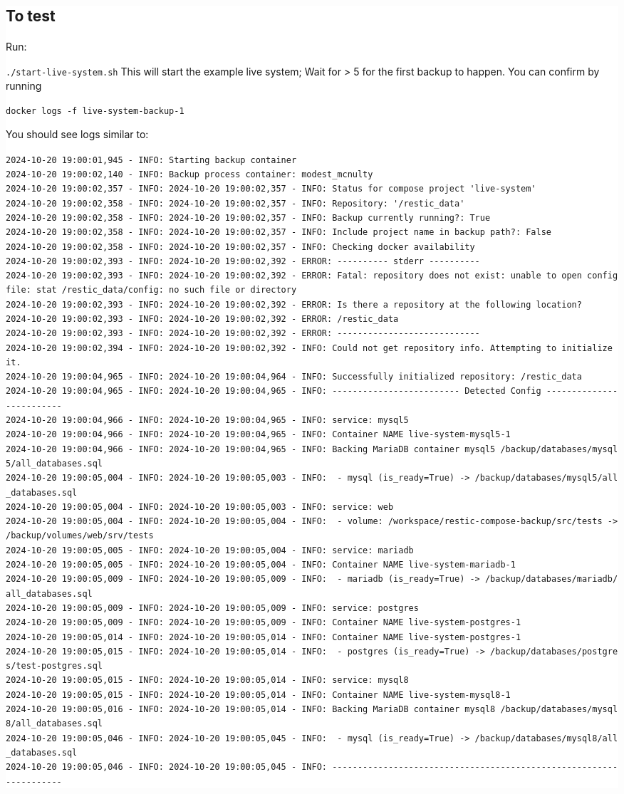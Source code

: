 ## To test
Run:

```./start-live-system.sh```
This will start the example live system;
Wait for > 5 for the first backup to happen. You can confirm by running

`docker logs -f live-system-backup-1`

You should see logs similar to:

```
2024-10-20 19:00:01,945 - INFO: Starting backup container
2024-10-20 19:00:02,140 - INFO: Backup process container: modest_mcnulty
2024-10-20 19:00:02,357 - INFO: 2024-10-20 19:00:02,357 - INFO: Status for compose project 'live-system'
2024-10-20 19:00:02,358 - INFO: 2024-10-20 19:00:02,357 - INFO: Repository: '/restic_data'
2024-10-20 19:00:02,358 - INFO: 2024-10-20 19:00:02,357 - INFO: Backup currently running?: True
2024-10-20 19:00:02,358 - INFO: 2024-10-20 19:00:02,357 - INFO: Include project name in backup path?: False
2024-10-20 19:00:02,358 - INFO: 2024-10-20 19:00:02,357 - INFO: Checking docker availability
2024-10-20 19:00:02,393 - INFO: 2024-10-20 19:00:02,392 - ERROR: ---------- stderr ----------
2024-10-20 19:00:02,393 - INFO: 2024-10-20 19:00:02,392 - ERROR: Fatal: repository does not exist: unable to open config file: stat /restic_data/config: no such file or directory
2024-10-20 19:00:02,393 - INFO: 2024-10-20 19:00:02,392 - ERROR: Is there a repository at the following location?
2024-10-20 19:00:02,393 - INFO: 2024-10-20 19:00:02,392 - ERROR: /restic_data
2024-10-20 19:00:02,393 - INFO: 2024-10-20 19:00:02,392 - ERROR: ----------------------------
2024-10-20 19:00:02,394 - INFO: 2024-10-20 19:00:02,392 - INFO: Could not get repository info. Attempting to initialize it.
2024-10-20 19:00:04,965 - INFO: 2024-10-20 19:00:04,964 - INFO: Successfully initialized repository: /restic_data
2024-10-20 19:00:04,965 - INFO: 2024-10-20 19:00:04,965 - INFO: ------------------------- Detected Config -------------------------
2024-10-20 19:00:04,966 - INFO: 2024-10-20 19:00:04,965 - INFO: service: mysql5
2024-10-20 19:00:04,966 - INFO: 2024-10-20 19:00:04,965 - INFO: Container NAME live-system-mysql5-1
2024-10-20 19:00:04,966 - INFO: 2024-10-20 19:00:04,965 - INFO: Backing MariaDB container mysql5 /backup/databases/mysql5/all_databases.sql
2024-10-20 19:00:05,004 - INFO: 2024-10-20 19:00:05,003 - INFO:  - mysql (is_ready=True) -> /backup/databases/mysql5/all_databases.sql
2024-10-20 19:00:05,004 - INFO: 2024-10-20 19:00:05,003 - INFO: service: web
2024-10-20 19:00:05,004 - INFO: 2024-10-20 19:00:05,004 - INFO:  - volume: /workspace/restic-compose-backup/src/tests -> /backup/volumes/web/srv/tests
2024-10-20 19:00:05,005 - INFO: 2024-10-20 19:00:05,004 - INFO: service: mariadb
2024-10-20 19:00:05,005 - INFO: 2024-10-20 19:00:05,004 - INFO: Container NAME live-system-mariadb-1
2024-10-20 19:00:05,009 - INFO: 2024-10-20 19:00:05,009 - INFO:  - mariadb (is_ready=True) -> /backup/databases/mariadb/all_databases.sql
2024-10-20 19:00:05,009 - INFO: 2024-10-20 19:00:05,009 - INFO: service: postgres
2024-10-20 19:00:05,009 - INFO: 2024-10-20 19:00:05,009 - INFO: Container NAME live-system-postgres-1
2024-10-20 19:00:05,014 - INFO: 2024-10-20 19:00:05,014 - INFO: Container NAME live-system-postgres-1
2024-10-20 19:00:05,015 - INFO: 2024-10-20 19:00:05,014 - INFO:  - postgres (is_ready=True) -> /backup/databases/postgres/test-postgres.sql
2024-10-20 19:00:05,015 - INFO: 2024-10-20 19:00:05,014 - INFO: service: mysql8
2024-10-20 19:00:05,015 - INFO: 2024-10-20 19:00:05,014 - INFO: Container NAME live-system-mysql8-1
2024-10-20 19:00:05,016 - INFO: 2024-10-20 19:00:05,014 - INFO: Backing MariaDB container mysql8 /backup/databases/mysql8/all_databases.sql
2024-10-20 19:00:05,046 - INFO: 2024-10-20 19:00:05,045 - INFO:  - mysql (is_ready=True) -> /backup/databases/mysql8/all_databases.sql
2024-10-20 19:00:05,046 - INFO: 2024-10-20 19:00:05,045 - INFO: -------------------------------------------------------------------